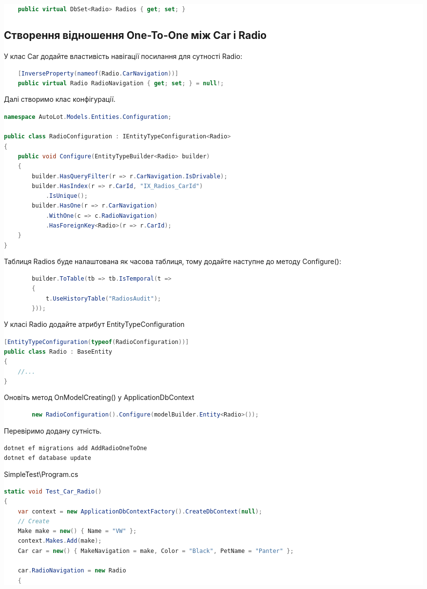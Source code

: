 ```cs
    public virtual DbSet<Radio> Radios { get; set; }
```

## Створення відношення One-To-One між Car і Radio 

У клас Car додайте властивість навігації посилання для сутності Radio:
```cs
    [InverseProperty(nameof(Radio.CarNavigation))]
    public virtual Radio RadioNavigation { get; set; } = null!;
```

Далі створимо клас конфігурації.

```cs
namespace AutoLot.Models.Entities.Configuration;

public class RadioConfiguration : IEntityTypeConfiguration<Radio>
{
    public void Configure(EntityTypeBuilder<Radio> builder)
    {
        builder.HasQueryFilter(r => r.CarNavigation.IsDrivable);
        builder.HasIndex(r => r.CarId, "IX_Radios_CarId")
            .IsUnique();
        builder.HasOne(r => r.CarNavigation)
            .WithOne(c => c.RadioNavigation)
            .HasForeignKey<Radio>(r => r.CarId);
    }
}
```
Таблиця Radios буде налаштована як часова таблиця, тому додайте наступне до методу Configure():

```cs
        builder.ToTable(tb => tb.IsTemporal(t =>
        {
            t.UseHistoryTable("RadiosAudit");
        }));
```
У класі Radio додайте атрибут EntityTypeConfiguration
```cs
[EntityTypeConfiguration(typeof(RadioConfiguration))]
public class Radio : BaseEntity
{
    //...
}
```
Оновіть метод OnModelCreating() у ApplicationDbContext
```cs
        new RadioConfiguration().Configure(modelBuilder.Entity<Radio>());
```
Перевіримо додану сутність.

```console
dotnet ef migrations add AddRadioOneToOne
dotnet ef database update
```
SimpleTest\Program.cs
```cs
static void Test_Car_Radio()
{
    var context = new ApplicationDbContextFactory().CreateDbContext(null);
    // Create
    Make make = new() { Name = "VW" };
    context.Makes.Add(make);
    Car car = new() { MakeNavigation = make, Color = "Black", PetName = "Panter" };

    car.RadioNavigation = new Radio
    {
```